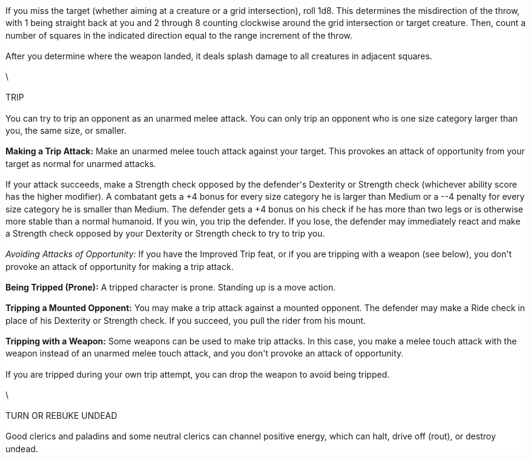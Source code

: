 If you miss the target (whether aiming at a creature or a grid
intersection), roll 1d8. This determines the misdirection of the throw,
with 1 being straight back at you and 2 through 8 counting clockwise
around the grid intersection or target creature. Then, count a number of
squares in the indicated direction equal to the range increment of the
throw.

After you determine where the weapon landed, it deals splash damage to
all creatures in adjacent squares.

\

TRIP

You can try to trip an opponent as an unarmed melee attack. You can only
trip an opponent who is one size category larger than you, the same
size, or smaller.

**Making a Trip Attack:** Make an unarmed melee touch attack against
your target. This provokes an attack of opportunity from your target as
normal for unarmed attacks.

If your attack succeeds, make a Strength check opposed by the defender's
Dexterity or Strength check (whichever ability score has the higher
modifier). A combatant gets a +4 bonus for every size category he is
larger than Medium or a --4 penalty for every size category he is
smaller than Medium. The defender gets a +4 bonus on his check if he has
more than two legs or is otherwise more stable than a normal humanoid.
If you win, you trip the defender. If you lose, the defender may
immediately react and make a Strength check opposed by your Dexterity or
Strength check to try to trip you.

*Avoiding Attacks of Opportunity:* If you have the Improved Trip feat,
or if you are tripping with a weapon (see below), you don't provoke an
attack of opportunity for making a trip attack.

**Being Tripped (Prone):** A tripped character is prone. Standing up is
a move action.

**Tripping a Mounted Opponent:** You may make a trip attack against a
mounted opponent. The defender may make a Ride check in place of his
Dexterity or Strength check. If you succeed, you pull the rider from his
mount.

**Tripping with a Weapon:** Some weapons can be used to make trip
attacks. In this case, you make a melee touch attack with the weapon
instead of an unarmed melee touch attack, and you don't provoke an
attack of opportunity.

If you are tripped during your own trip attempt, you can drop the weapon
to avoid being tripped.

\

TURN OR REBUKE UNDEAD

Good clerics and paladins and some neutral clerics can channel positive
energy, which can halt, drive off (rout), or destroy undead.

